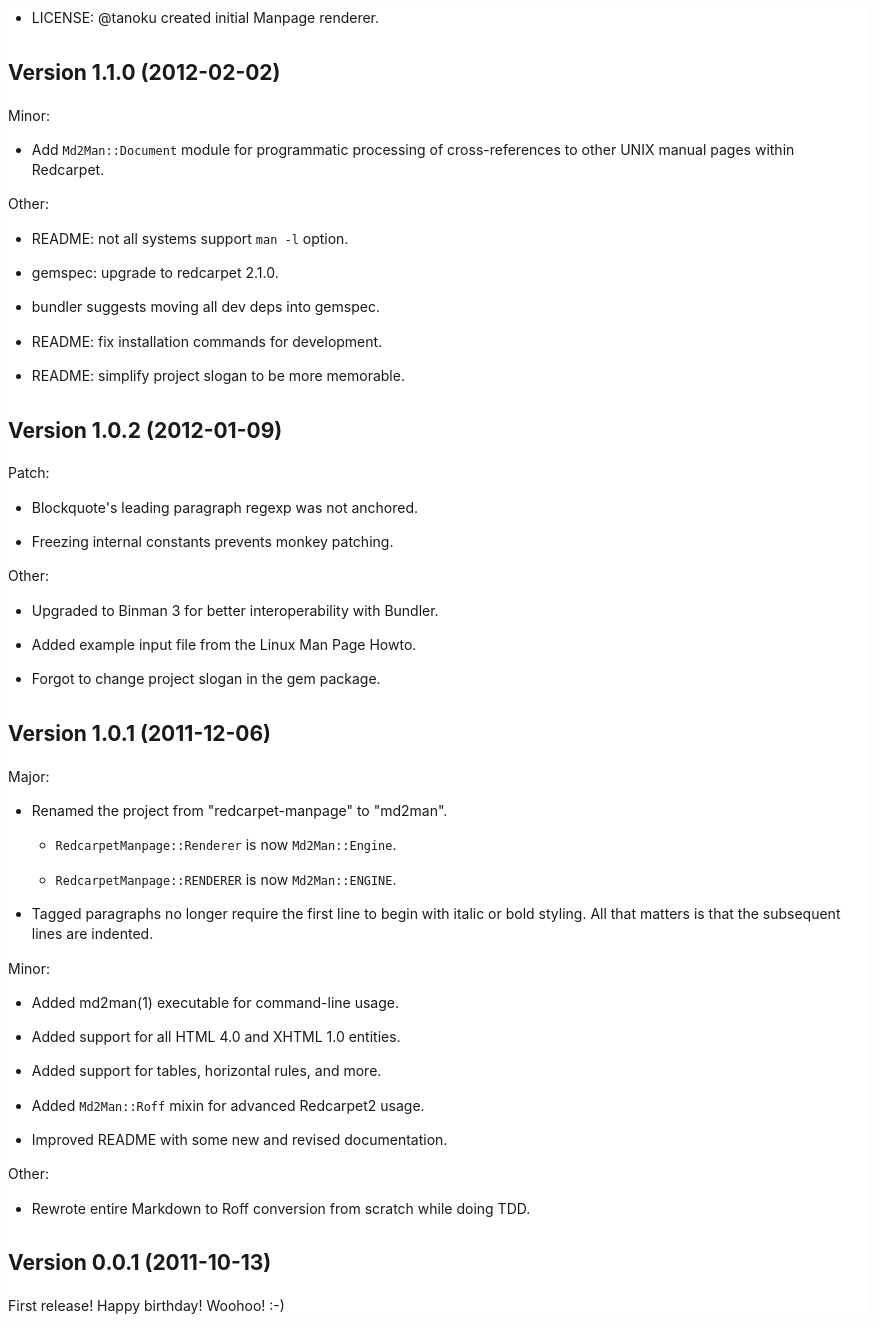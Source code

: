   * LICENSE: @tanoku created initial Manpage renderer.

## Version 1.1.0 (2012-02-02)

Minor:

  * Add `Md2Man::Document` module for programmatic processing of
    cross-references to other UNIX manual pages within Redcarpet.

Other:

  * README: not all systems support `man -l` option.

  * gemspec: upgrade to redcarpet 2.1.0.

  * bundler suggests moving all dev deps into gemspec.

  * README: fix installation commands for development.

  * README: simplify project slogan to be more memorable.

## Version 1.0.2 (2012-01-09)

Patch:

  * Blockquote's leading paragraph regexp was not anchored.

  * Freezing internal constants prevents monkey patching.

Other:

  * Upgraded to Binman 3 for better interoperability with Bundler.

  * Added example input file from the Linux Man Page Howto.

  * Forgot to change project slogan in the gem package.

## Version 1.0.1 (2011-12-06)

Major:

  * Renamed the project from "redcarpet-manpage" to "md2man".

    * `RedcarpetManpage::Renderer` is now `Md2Man::Engine`.

    * `RedcarpetManpage::RENDERER` is now `Md2Man::ENGINE`.

  * Tagged paragraphs no longer require the first line to begin with italic or
    bold styling.  All that matters is that the subsequent lines are indented.

Minor:

  * Added md2man(1) executable for command-line usage.

  * Added support for all HTML 4.0 and XHTML 1.0 entities.

  * Added support for tables, horizontal rules, and more.

  * Added `Md2Man::Roff` mixin for advanced Redcarpet2 usage.

  * Improved README with some new and revised documentation.

Other:

  * Rewrote entire Markdown to Roff conversion from scratch while doing TDD.

## Version 0.0.1 (2011-10-13)

First release! Happy birthday! Woohoo! :-)
